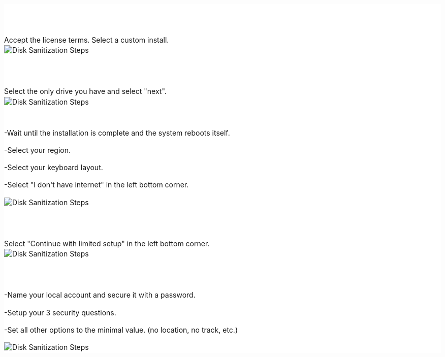 <br />

<br />

<br />
Accept the license terms. Select a custom install.       <br/>
 
<img src="https://i.imgur.com/3xaFUya.png" height="80%" width="80%" alt="Disk Sanitization Steps"/>
<br />

<br />

<br />

<br />
Select the only drive you have and select "next".      <br/>
 
<img src="https://i.imgur.com/jJMfHB9.png" height="80%" width="80%" alt="Disk Sanitization Steps"/>
<br />


<br />

<br />
 -Wait until the installation is complete and the system reboots itself.

-Select your region.

-Select your keyboard layout.

-Select "I don't have internet" in the left bottom corner.      <br/>
 
<img src="https://i.imgur.com/vHO6hN9.png" height="80%" width="80%" alt="Disk Sanitization Steps"/>
<br />

<br />


<br />

<br />
  Select "Continue with limited setup" in the left bottom corner.    <br/>
 
<img src="" height="80%" width="80%" alt="Disk Sanitization Steps"/>
<br />

<br />


<br />

<br />
-Name your local account and secure it with a password.

-Setup your 3 security questions.

-Set all other options to the minimal value. (no location, no track, etc.)       <br/>
 
<img src="" height="80%" width="80%" alt="Disk Sanitization Steps"/>
<br />
